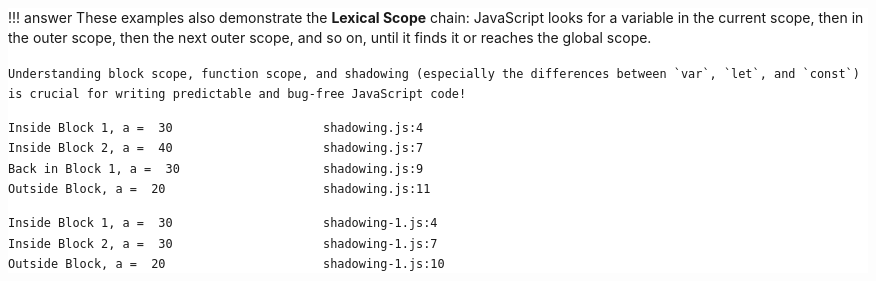 !!! answer
    These examples also demonstrate the **Lexical Scope** chain: JavaScript looks for a variable in the current scope, then in the outer scope, then the next outer scope, and so on, until it finds it or reaches the global scope.

    Understanding block scope, function scope, and shadowing (especially the differences between `var`, `let`, and `const`) is crucial for writing predictable and bug-free JavaScript code!

```console title="console output"
Inside Block 1, a =  30                     shadowing.js:4
Inside Block 2, a =  40                     shadowing.js:7
Back in Block 1, a =  30                    shadowing.js:9
Outside Block, a =  20                      shadowing.js:11
```

```console title="console output"
Inside Block 1, a =  30                     shadowing-1.js:4
Inside Block 2, a =  30                     shadowing-1.js:7
Outside Block, a =  20                      shadowing-1.js:10
```

